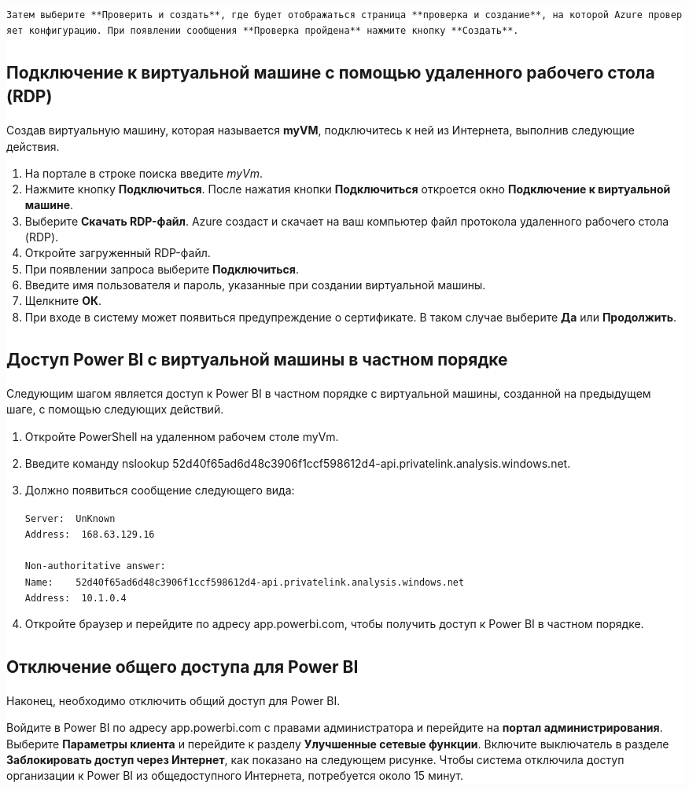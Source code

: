     Затем выберите **Проверить и создать**, где будет отображаться страница **проверка и создание**, на которой Azure проверяет конфигурацию. При появлении сообщения **Проверка пройдена** нажмите кнопку **Создать**.

## <a name="connect-to-a-vm-using-remote-desktop-rdp"></a>Подключение к виртуальной машине с помощью удаленного рабочего стола (RDP)

Создав виртуальную машину, которая называется **myVM**, подключитесь к ней из Интернета, выполнив следующие действия.

1. На портале в строке поиска введите *myVm*.
2. Нажмите кнопку **Подключиться**. После нажатия кнопки **Подключиться** откроется окно **Подключение к виртуальной машине**.
3. Выберите **Скачать RDP-файл**. Azure создаст и скачает на ваш компьютер файл протокола удаленного рабочего стола (RDP).
4. Откройте загруженный RDP-файл.
5. При появлении запроса выберите **Подключиться**.
6. Введите имя пользователя и пароль, указанные при создании виртуальной машины.
7. Щелкните **ОК**.
8. При входе в систему может появиться предупреждение о сертификате. В таком случае выберите **Да** или **Продолжить**.

## <a name="access-power-bi-privately-from-the-vm"></a>Доступ Power BI с виртуальной машины в частном порядке

Следующим шагом является доступ к Power BI в частном порядке с виртуальной машины, созданной на предыдущем шаге, с помощью следующих действий. 

1. Откройте PowerShell на удаленном рабочем столе myVm.
2. Введите команду nslookup 52d40f65ad6d48c3906f1ccf598612d4-api.privatelink.analysis.windows.net.
3. Должно появиться сообщение следующего вида:

    ```
    Server:  UnKnown
    Address:  168.63.129.16
    
    Non-authoritative answer:
    Name:    52d40f65ad6d48c3906f1ccf598612d4-api.privatelink.analysis.windows.net
    Address:  10.1.0.4
    ```

4. Откройте браузер и перейдите по адресу app.powerbi.com, чтобы получить доступ к Power BI в частном порядке.

## <a name="disable-public-access-for-power-bi"></a>Отключение общего доступа для Power BI

Наконец, необходимо отключить общий доступ для Power BI. 

Войдите в Power BI по адресу app.powerbi.com с правами администратора и перейдите на **портал администрирования**. Выберите **Параметры клиента** и перейдите к разделу **Улучшенные сетевые функции**. Включите выключатель в разделе **Заблокировать доступ через Интернет**, как показано на следующем рисунке. Чтобы система отключила доступ организации к Power BI из общедоступного Интернета, потребуется около 15 минут.
